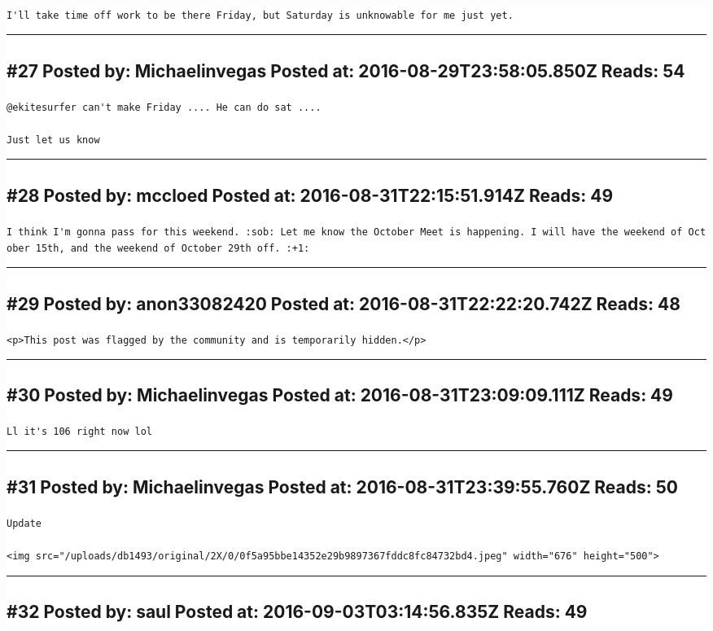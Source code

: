 ```
I'll take time off work to be there Friday, but Saturday is unknowable for me just yet.
```

---
## \#27 Posted by: Michaelinvegas Posted at: 2016-08-29T23:58:05.850Z Reads: 54

```
@ekitesurfer can't make Friday .... He can do sat ....

Just let us know
```

---
## \#28 Posted by: mccloed Posted at: 2016-08-31T22:15:51.914Z Reads: 49

```
I think I'm gonna pass for this weekend. :sob: Let me know the October Meet is happening. I will have the weekend of October 15th, and the weekend of October 29th off. :+1:
```

---
## \#29 Posted by: anon33082420 Posted at: 2016-08-31T22:22:20.742Z Reads: 48

```
<p>This post was flagged by the community and is temporarily hidden.</p>
```

---
## \#30 Posted by: Michaelinvegas Posted at: 2016-08-31T23:09:09.111Z Reads: 49

```
Ll it's 106 right now lol
```

---
## \#31 Posted by: Michaelinvegas Posted at: 2016-08-31T23:39:55.760Z Reads: 50

```
Update

<img src="/uploads/db1493/original/2X/0/0f5a95bbe14352e29b9897367fddc8fc84732bd4.jpeg" width="676" height="500">
```

---
## \#32 Posted by: saul Posted at: 2016-09-03T03:14:56.835Z Reads: 49
